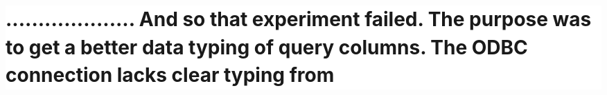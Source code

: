 # .................... And so that experiment failed. The purpose was to get a better data typing of query columns.  The ODBC connection lacks clear typing from 
